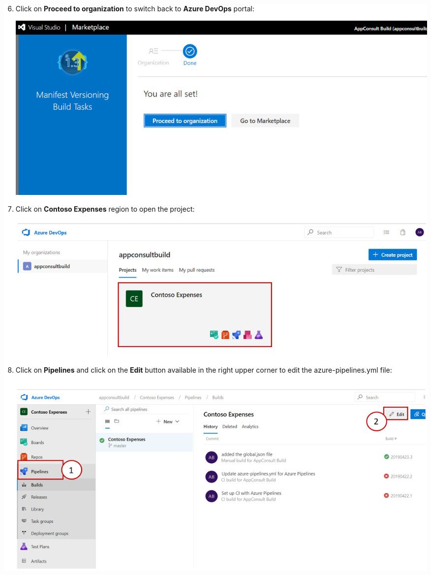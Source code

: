 6. Click on **Proceed to organization** to switch back to **Azure DevOps** portal:

    ![](../Manual/Images/AzureDevOpsExtensionInstalled.png)

7. Click on **Contoso Expenses** region to open the project:

    ![](../Manual/Images/AzureDevOpsContosoExpensesProject.png)

8. Click on **Pipelines** and click on the **Edit** button available in the right upper corner to edit the azure-pipelines.yml file:

    ![](../Manual/Images/AzureDevOpsPipelineEdit3.png)
    